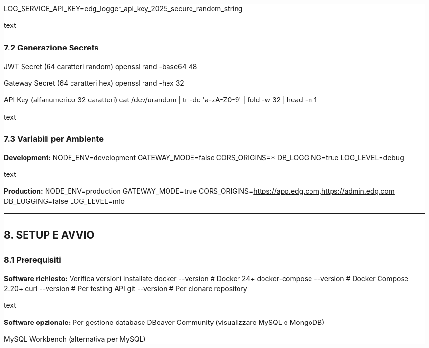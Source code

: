 LOG_SERVICE_API_KEY=edg_logger_api_key_2025_secure_random_string

text

### 7.2 Generazione Secrets

JWT Secret (64 caratteri random)
openssl rand -base64 48

Gateway Secret (64 caratteri hex)
openssl rand -hex 32

API Key (alfanumerico 32 caratteri)
cat /dev/urandom | tr -dc 'a-zA-Z0-9' | fold -w 32 | head -n 1

text

### 7.3 Variabili per Ambiente

**Development:**
NODE_ENV=development
GATEWAY_MODE=false
CORS_ORIGINS=\*
DB_LOGGING=true
LOG_LEVEL=debug

text

**Production:**
NODE_ENV=production
GATEWAY_MODE=true
CORS_ORIGINS=https://app.edg.com,https://admin.edg.com
DB_LOGGING=false
LOG_LEVEL=info

---

## 8. SETUP E AVVIO

### 8.1 Prerequisiti

**Software richiesto:**
Verifica versioni installate
docker --version # Docker 24+
docker-compose --version # Docker Compose 2.20+
curl --version # Per testing API
git --version # Per clonare repository

text

**Software opzionale:**
Per gestione database
DBeaver Community (visualizzare MySQL e MongoDB)

MySQL Workbench (alternativa per MySQL)
